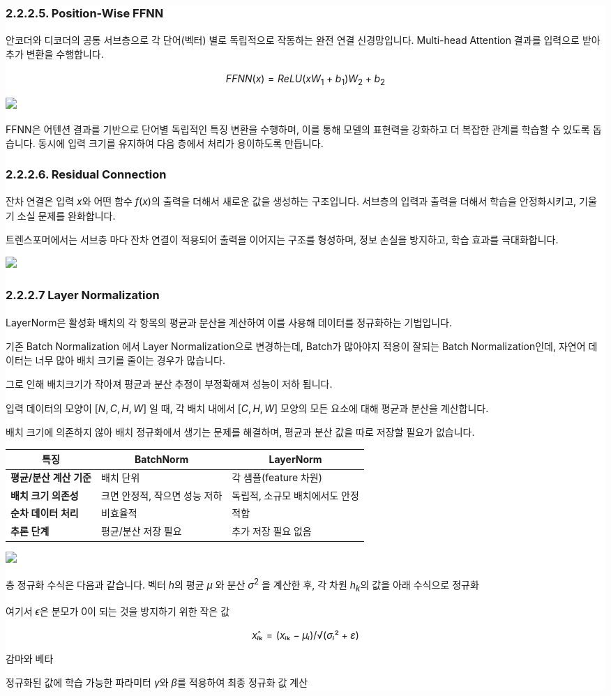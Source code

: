 
### 2.2.2.5. Position-Wise FFNN

안코더와 디코더의 공통 서브층으로 각 단어(벡터) 별로 독립적으로 작동하는 완전 연결 신경망입니다. Multi-head Attention 결과를 입력으로 받아 추가 변환을 수행합니다.

$$FFNN(x) = ReLU(xW_1 + b_1)W_2 + b_2$$

<img src="https://github.com/user-attachments/assets/ef7bc2c5-a74f-4430-ad49-396f1391ef8c" width=300>

FFNN은 어텐션 결과를 기반으로 단어별 독립적인 특징 변환을 수행하며, 이를 통해 모델의 표현력을 강화하고 더 복잡한 관계를 학습할 수 있도록 돕습니다. 동시에 입력 크기를 유지하여 다음 층에서 처리가 용이하도록 만듭니다.

### 2.2.2.6. Residual Connection

잔차 연결은 입력 $x$와 어떤 함수 $f(x)$의 출력을 더해서 새로운 값을 생성하는 구조입니다. 서브층의 입력과 출력을 더해서 학습을 안정화시키고, 기울기 소실 문제를 완화합니다.

트렌스포머에서는 서브층 마다 잔차 연결이 적용되어 출력을 이어지는 구조를 형성하며, 정보 손실을 방지하고, 학습 효과를 극대화합니다.

<img src="https://github.com/user-attachments/assets/e7181dbb-54de-4c39-affc-629c3cc90156" width=300>

### 2.2.2.7 Layer Normalization

LayerNorm은 활성화 배치의 각 항목의 평균과 분산을 계산하여 이를 사용해 데이터를 정규화하는 기법입니다.

기존 Batch Normalization 에서 Layer Normalization으로 변경하는데, Batch가 많아야지 적용이 잘되는 Batch Normalization인데, 자연어 데이터는 너무 많아 배치 크기를 줄이는 경우가 많습니다.

그로 인해 배치크기가 작아져 평균과 분산 추정이 부정확해져 성능이 저하 됩니다.

입력 데이터의 모양이 $[N,C,H,W]$ 일 때, 각 배치 내에서 $[C,H,W]$ 모양의 모든 요소에 대해 평균과 분산을 계산합니다.

배치 크기에 의존하지 않아 배치 정규화에서 생기는 문제를 해결하며, 평균과 분산 값을 따로 저장할 필요가 없습니다.

| **특징**           | **BatchNorm**                     | **LayerNorm**                 |
|--------------------|-----------------------------------|-------------------------------|
| **평균/분산 계산 기준** | 배치 단위                        | 각 샘플(feature 차원)         |
| **배치 크기 의존성** | 크면 안정적, 작으면 성능 저하      | 독립적, 소규모 배치에서도 안정 |
| **순차 데이터 처리**  | 비효율적                         | 적합                          |
| **추론 단계**       | 평균/분산 저장 필요              | 추가 저장 필요 없음            |

<img src="https://github.com/user-attachments/assets/40930afb-50c9-4a99-9fd2-5b630d39b8e3" width=600>


층 정규화 수식은 다음과 같습니다.
벡터 $h$의 평균 $μ$ 와 분산 $σ^2$ 을 계산한 후, 각 차원 $h_k$의 값을 아래 수식으로 정규화

여기서 $ϵ$은 분모가 0이 되는 것을 방지하기 위한 작은 값

$$x̂ᵢₖ = (xᵢₖ - μᵢ) / √{(σᵢ² + ε)}$$

감마와 베타

정규화된 값에 학습 가능한 파라미터 $γ$와 $β$를 적용하여 최종 정규화 값 계산
